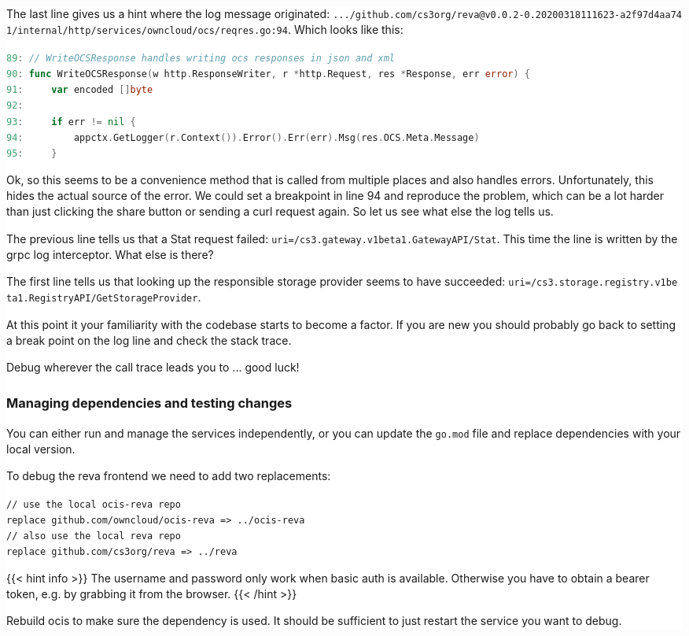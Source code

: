 The last line gives us a hint where the log message originated: `.../github.com/cs3org/reva@v0.0.2-0.20200318111623-a2f97d4aa741/internal/http/services/owncloud/ocs/reqres.go:94`. Which looks like this:

```go
89: // WriteOCSResponse handles writing ocs responses in json and xml
90: func WriteOCSResponse(w http.ResponseWriter, r *http.Request, res *Response, err error) {
91: 	var encoded []byte
92:
93: 	if err != nil {
94: 		appctx.GetLogger(r.Context()).Error().Err(err).Msg(res.OCS.Meta.Message)
95:     }
```

Ok, so this seems to be a convenience method that is called from multiple places and also handles errors. Unfortunately, this hides the actual source of the error. We could set a breakpoint in line 94 and reproduce the problem, which can be a lot harder than just clicking the share button or sending a curl request again. So let us see what else the log tells us.

The previous line tells us that a Stat request failed: `uri=/cs3.gateway.v1beta1.GatewayAPI/Stat`. This time the line is written by the grpc log interceptor. What else is there?

The first line tells us that looking up the responsible storage provider seems to have succeeded: `uri=/cs3.storage.registry.v1beta1.RegistryAPI/GetStorageProvider`.

At this point it your familiarity with the codebase starts to become a factor. If you are new you should probably go back to setting a break point on the log line and check the stack trace.

Debug wherever the call trace leads you to ... good luck!

### Managing dependencies and testing changes

You can either run and manage the services independently, or you can update the `go.mod` file and replace dependencies with your local version.

To debug the reva frontend we need to add two replacements:

```
// use the local ocis-reva repo
replace github.com/owncloud/ocis-reva => ../ocis-reva
// also use the local reva repo
replace github.com/cs3org/reva => ../reva
```

{{< hint info >}}
The username and password only work when basic auth is available. Otherwise you have to obtain a bearer token, e.g. by grabbing it from the browser.
{{< /hint >}}

Rebuild ocis to make sure the dependency is used. It should be sufficient to just restart the service you want to debug.

